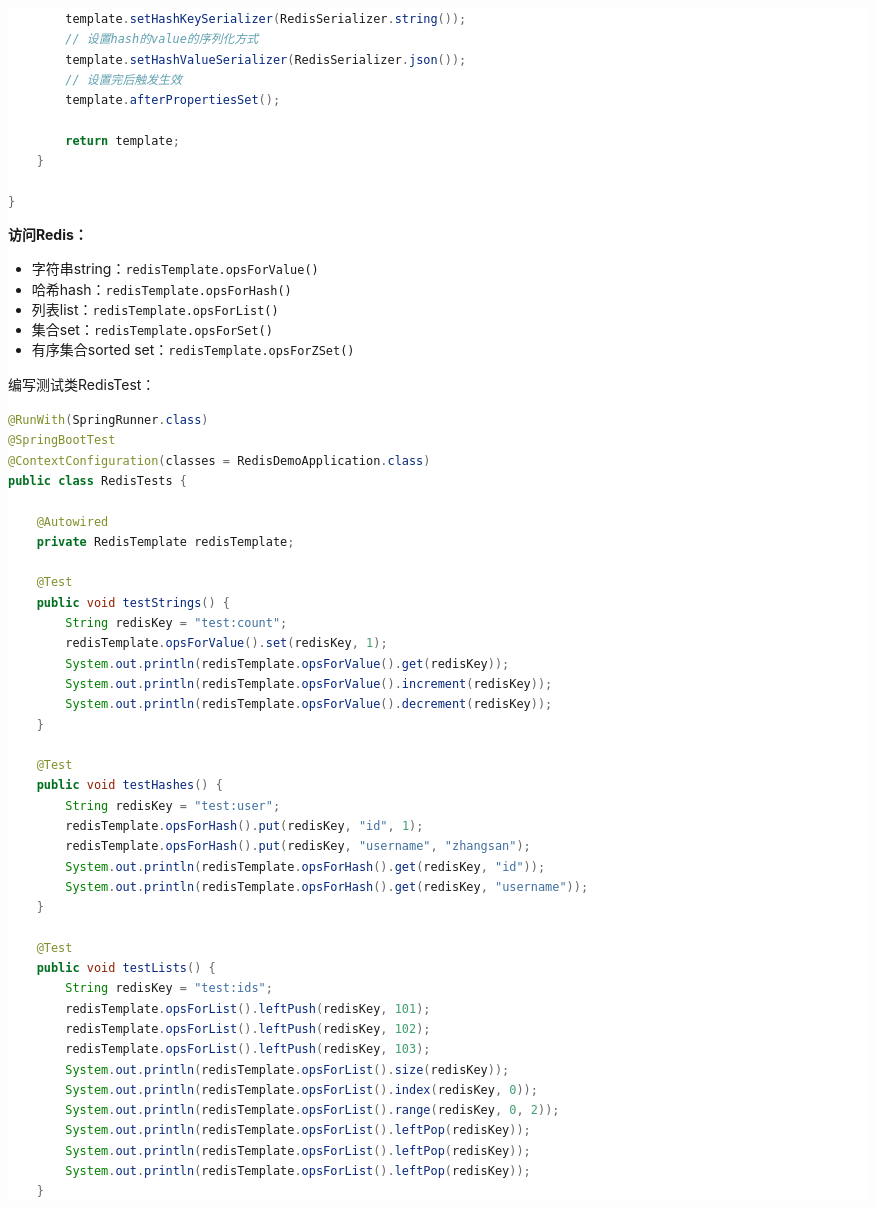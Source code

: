 ```java
        template.setHashKeySerializer(RedisSerializer.string());
        // 设置hash的value的序列化方式
        template.setHashValueSerializer(RedisSerializer.json());
        // 设置完后触发生效
        template.afterPropertiesSet();

        return template;
    }

}
```



**访问Redis：**

- 字符串string：`redisTemplate.opsForValue()`
- 哈希hash：`redisTemplate.opsForHash()`
- 列表list：`redisTemplate.opsForList()`
- 集合set：`redisTemplate.opsForSet()`
- 有序集合sorted set：`redisTemplate.opsForZSet()`



编写测试类RedisTest：

```java
@RunWith(SpringRunner.class)
@SpringBootTest
@ContextConfiguration(classes = RedisDemoApplication.class)
public class RedisTests {

    @Autowired
    private RedisTemplate redisTemplate;

    @Test
    public void testStrings() {
        String redisKey = "test:count";
        redisTemplate.opsForValue().set(redisKey, 1);
        System.out.println(redisTemplate.opsForValue().get(redisKey));
        System.out.println(redisTemplate.opsForValue().increment(redisKey));
        System.out.println(redisTemplate.opsForValue().decrement(redisKey));
    }

    @Test
    public void testHashes() {
        String redisKey = "test:user";
        redisTemplate.opsForHash().put(redisKey, "id", 1);
        redisTemplate.opsForHash().put(redisKey, "username", "zhangsan");
        System.out.println(redisTemplate.opsForHash().get(redisKey, "id"));
        System.out.println(redisTemplate.opsForHash().get(redisKey, "username"));
    }

    @Test
    public void testLists() {
        String redisKey = "test:ids";
        redisTemplate.opsForList().leftPush(redisKey, 101);
        redisTemplate.opsForList().leftPush(redisKey, 102);
        redisTemplate.opsForList().leftPush(redisKey, 103);
        System.out.println(redisTemplate.opsForList().size(redisKey));
        System.out.println(redisTemplate.opsForList().index(redisKey, 0));
        System.out.println(redisTemplate.opsForList().range(redisKey, 0, 2));
        System.out.println(redisTemplate.opsForList().leftPop(redisKey));
        System.out.println(redisTemplate.opsForList().leftPop(redisKey));
        System.out.println(redisTemplate.opsForList().leftPop(redisKey));
    }

```